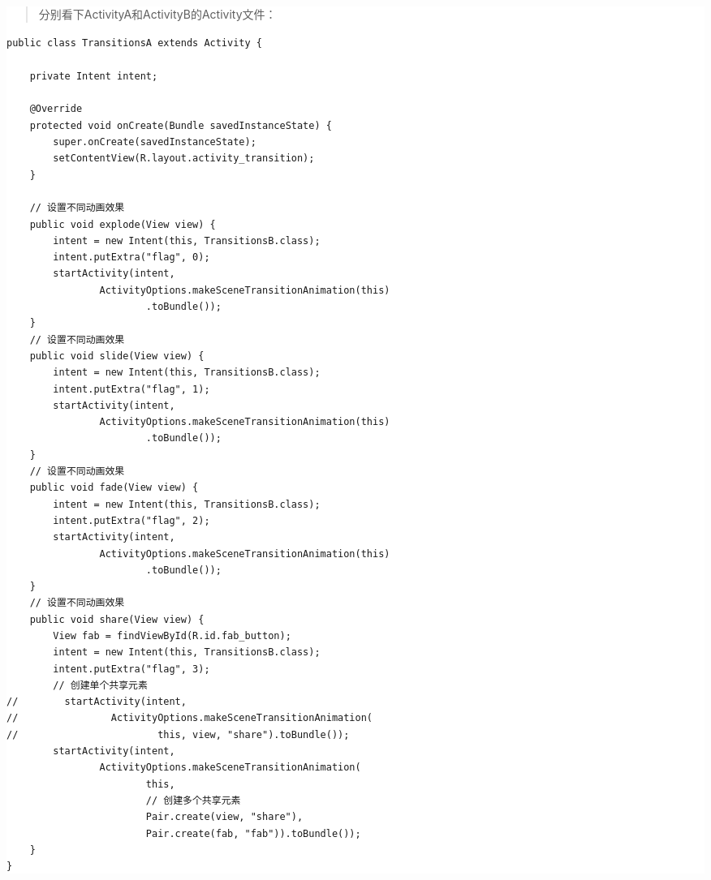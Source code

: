 >分别看下ActivityA和ActivityB的Activity文件：

```
public class TransitionsA extends Activity {

    private Intent intent;

    @Override
    protected void onCreate(Bundle savedInstanceState) {
        super.onCreate(savedInstanceState);
        setContentView(R.layout.activity_transition);
    }

    // 设置不同动画效果
    public void explode(View view) {
        intent = new Intent(this, TransitionsB.class);
        intent.putExtra("flag", 0);
        startActivity(intent,
                ActivityOptions.makeSceneTransitionAnimation(this)
                        .toBundle());
    }
    // 设置不同动画效果
    public void slide(View view) {
        intent = new Intent(this, TransitionsB.class);
        intent.putExtra("flag", 1);
        startActivity(intent,
                ActivityOptions.makeSceneTransitionAnimation(this)
                        .toBundle());
    }
    // 设置不同动画效果
    public void fade(View view) {
        intent = new Intent(this, TransitionsB.class);
        intent.putExtra("flag", 2);
        startActivity(intent,
                ActivityOptions.makeSceneTransitionAnimation(this)
                        .toBundle());
    }
    // 设置不同动画效果
    public void share(View view) {
        View fab = findViewById(R.id.fab_button);
        intent = new Intent(this, TransitionsB.class);
        intent.putExtra("flag", 3);
        // 创建单个共享元素
//        startActivity(intent,
//                ActivityOptions.makeSceneTransitionAnimation(
//                        this, view, "share").toBundle());
        startActivity(intent,
                ActivityOptions.makeSceneTransitionAnimation(
                        this,
                        // 创建多个共享元素
                        Pair.create(view, "share"),
                        Pair.create(fab, "fab")).toBundle());
    }
}
```
